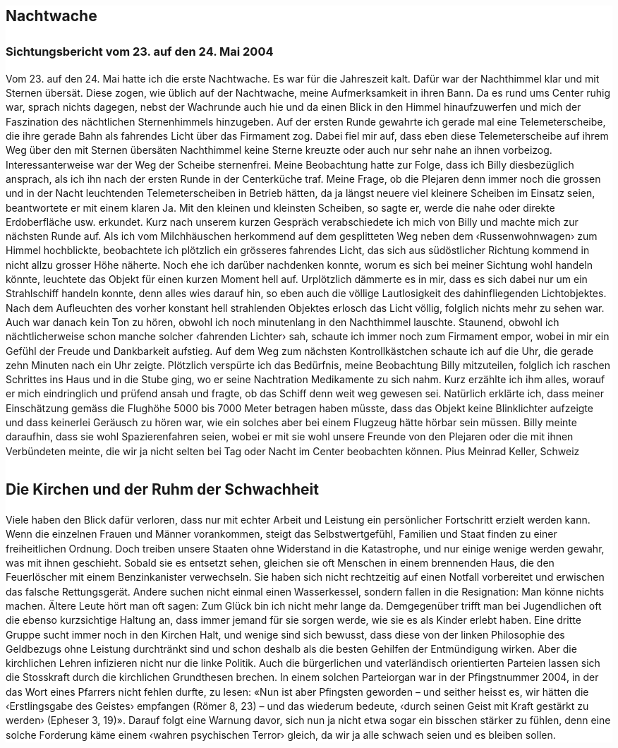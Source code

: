## Nachtwache
### Sichtungsbericht vom 23. auf den 24. Mai 2004
Vom 23. auf den 24. Mai hatte ich die erste Nachtwache. Es war für die Jahreszeit kalt. Dafür war der Nachthimmel klar und mit Sternen übersät. Diese zogen, wie üblich auf der Nachtwache, meine Aufmerksamkeit in ihren Bann. Da es rund ums Center ruhig war, sprach nichts dagegen, nebst der Wachrunde auch hie und da einen Blick in den Himmel hinaufzuwerfen und mich der Faszination des nächtlichen Sternenhimmels hinzugeben. Auf der ersten Runde gewahrte ich gerade mal eine Telemeterscheibe, die ihre gerade Bahn als fahrendes Licht über das Firmament zog. Dabei fiel mir auf, dass eben diese Telemeterscheibe auf ihrem Weg über den mit Sternen übersäten Nachthimmel keine Sterne kreuzte oder auch nur sehr nahe an ihnen vorbeizog. Interessanterweise war der Weg der Scheibe sternenfrei. Meine Beobachtung hatte zur Folge, dass ich Billy diesbezüglich ansprach, als ich ihn nach der ersten Runde in der Centerküche traf. Meine Frage, ob die Plejaren denn immer noch die grossen und in der Nacht leuchtenden Telemeterscheiben in Betrieb hätten, da ja längst neuere viel kleinere Scheiben im Einsatz seien, beantwortete er mit einem klaren Ja. Mit den kleinen und kleinsten Scheiben, so sagte er, werde die nahe oder direkte Erdoberfläche usw.
erkundet. Kurz nach unserem kurzen Gespräch verabschiedete ich mich von Billy und machte mich zur nächsten Runde auf. Als ich vom Milchhäuschen herkommend auf dem gesplitteten Weg neben dem ‹Russenwohnwagen› zum Himmel hochblickte, beobachtete ich plötzlich ein grösseres fahrendes Licht, das sich aus südöstlicher Richtung kommend in nicht allzu grosser Höhe näherte. Noch ehe ich darüber nachdenken konnte, worum es sich bei meiner Sichtung wohl handeln könnte, leuchtete das Objekt für einen kurzen Moment hell auf. Urplötzlich dämmerte es in mir, dass es sich dabei nur um ein Strahlschiff handeln konnte, denn alles wies darauf hin, so eben auch die völlige Lautlosigkeit des dahinfliegenden Lichtobjektes. Nach dem Aufleuchten des vorher konstant hell strahlenden Objektes erlosch das Licht völlig, folglich nichts mehr zu sehen war. Auch war danach kein Ton zu hören, obwohl ich noch minutenlang in den Nachthimmel lauschte. Staunend, obwohl ich nächtlicherweise schon manche solcher ‹fahrenden Lichter› sah, schaute ich immer noch zum Firmament empor, wobei in mir ein Gefühl der Freude und Dankbarkeit aufstieg. Auf dem Weg zum nächsten Kontrollkästchen schaute ich auf die Uhr, die gerade zehn Minuten nach ein Uhr zeigte. Plötzlich verspürte ich das Bedürfnis, meine Beobachtung Billy mitzuteilen, folglich ich raschen Schrittes ins Haus und in die Stube ging, wo er seine Nachtration Medikamente zu sich nahm. Kurz erzählte ich ihm alles, worauf er mich eindringlich und prüfend ansah und fragte, ob das Schiff denn weit weg gewesen sei. Natürlich erklärte ich, dass meiner Einschätzung gemäss die Flughöhe 5000 bis 7000 Meter betragen haben müsste, dass das Objekt keine Blinklichter aufzeigte und dass keinerlei Geräusch zu hören war, wie ein solches aber bei einem Flugzeug hätte hörbar sein müssen. Billy meinte daraufhin, dass sie wohl Spazierenfahren seien, wobei er mit sie wohl unsere Freunde von den Plejaren oder die mit ihnen Verbündeten meinte, die wir ja nicht selten bei Tag oder Nacht im Center beobachten können. Pius Meinrad Keller, Schweiz
## Die Kirchen und der Ruhm der Schwachheit
Viele haben den Blick dafür verloren, dass nur mit echter Arbeit und Leistung ein persönlicher Fortschritt erzielt werden kann. Wenn die einzelnen Frauen und Männer vorankommen, steigt das Selbstwertgefühl, Familien und Staat finden zu einer freiheitlichen Ordnung. Doch treiben unsere Staaten ohne Widerstand in die Katastrophe, und nur einige wenige werden gewahr, was mit ihnen geschieht. Sobald sie es entsetzt sehen, gleichen sie oft Menschen in einem brennenden Haus, die den Feuerlöscher mit einem Benzinkanister verwechseln. Sie haben sich nicht rechtzeitig auf einen Notfall vorbereitet und erwischen das falsche Rettungsgerät. Andere suchen nicht einmal einen Wasserkessel, sondern fallen in die Resignation: Man könne nichts machen. Ältere Leute hört man oft sagen: Zum Glück bin ich nicht mehr lange da. Demgegenüber trifft man bei Jugendlichen oft die ebenso kurzsichtige Haltung an, dass immer jemand für sie sorgen werde, wie sie es als Kinder erlebt haben.
Eine dritte Gruppe sucht immer noch in den Kirchen Halt, und wenige sind sich bewusst, dass diese von der linken Philosophie des Geldbezugs ohne Leistung durchtränkt sind und schon deshalb als die besten Gehilfen der Entmündigung wirken. Aber die kirchlichen Lehren infizieren nicht nur die linke Politik. Auch die bürgerlichen und vaterländisch orientierten Parteien lassen sich die Stosskraft durch die kirchlichen Grundthesen brechen. In einem solchen Parteiorgan war in der Pfingstnummer 2004, in der das Wort eines Pfarrers nicht fehlen durfte, zu lesen: «Nun ist aber Pfingsten geworden – und seither heisst es, wir hätten die ‹Erstlingsgabe des Geistes› empfangen (Römer 8, 23) – und das wiederum bedeute, ‹durch seinen Geist mit Kraft gestärkt zu werden› (Epheser 3, 19)». Darauf folgt eine Warnung davor, sich nun ja nicht etwa sogar ein bisschen stärker zu fühlen, denn eine solche Forderung käme einem ‹wahren psychischen Terror› gleich, da wir ja alle schwach seien und es bleiben sollen.